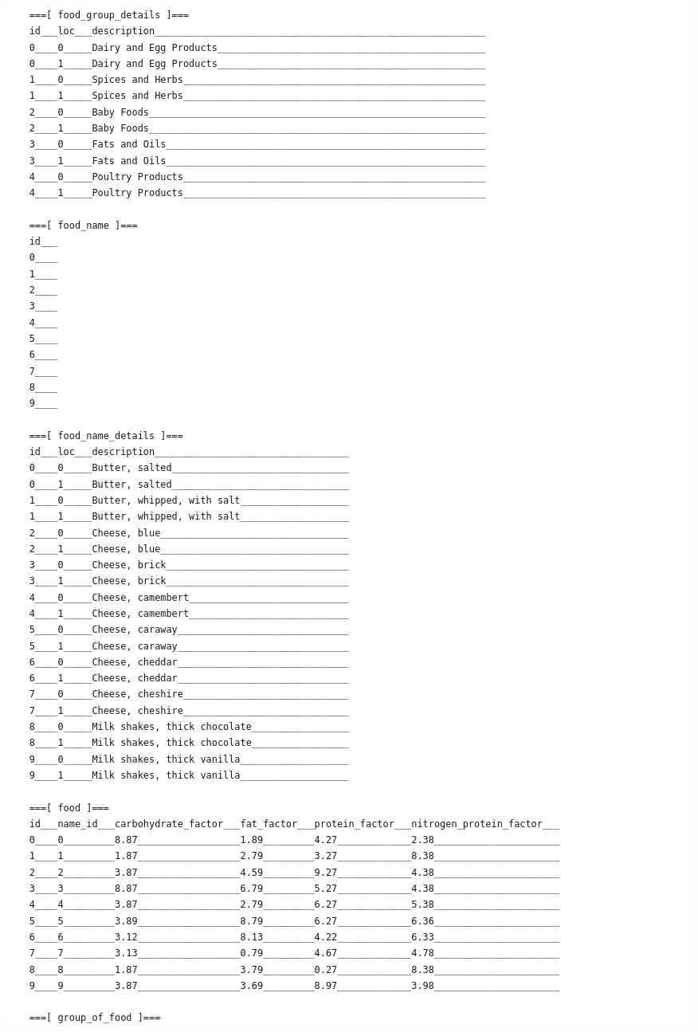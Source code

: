 ```
	===[ food_group_details ]===
	id___loc___description__________________________________________________________
	0____0_____Dairy and Egg Products_______________________________________________
	0____1_____Dairy and Egg Products_______________________________________________
	1____0_____Spices and Herbs_____________________________________________________
	1____1_____Spices and Herbs_____________________________________________________
	2____0_____Baby Foods___________________________________________________________
	2____1_____Baby Foods___________________________________________________________
	3____0_____Fats and Oils________________________________________________________
	3____1_____Fats and Oils________________________________________________________
	4____0_____Poultry Products_____________________________________________________
	4____1_____Poultry Products_____________________________________________________
	
	===[ food_name ]===
	id___
	0____
	1____
	2____
	3____
	4____
	5____
	6____
	7____
	8____
	9____
	
	===[ food_name_details ]===
	id___loc___description__________________________________
	0____0_____Butter, salted_______________________________
	0____1_____Butter, salted_______________________________
	1____0_____Butter, whipped, with salt___________________
	1____1_____Butter, whipped, with salt___________________
	2____0_____Cheese, blue_________________________________
	2____1_____Cheese, blue_________________________________
	3____0_____Cheese, brick________________________________
	3____1_____Cheese, brick________________________________
	4____0_____Cheese, camembert____________________________
	4____1_____Cheese, camembert____________________________
	5____0_____Cheese, caraway______________________________
	5____1_____Cheese, caraway______________________________
	6____0_____Cheese, cheddar______________________________
	6____1_____Cheese, cheddar______________________________
	7____0_____Cheese, cheshire_____________________________
	7____1_____Cheese, cheshire_____________________________
	8____0_____Milk shakes, thick chocolate_________________
	8____1_____Milk shakes, thick chocolate_________________
	9____0_____Milk shakes, thick vanilla___________________
	9____1_____Milk shakes, thick vanilla___________________
	
	===[ food ]===
	id___name_id___carbohydrate_factor___fat_factor___protein_factor___nitrogen_protein_factor___
	0____0_________8.87__________________1.89_________4.27_____________2.38______________________
	1____1_________1.87__________________2.79_________3.27_____________8.38______________________
	2____2_________3.87__________________4.59_________9.27_____________4.38______________________
	3____3_________8.87__________________6.79_________5.27_____________4.38______________________
	4____4_________3.87__________________2.79_________6.27_____________5.38______________________
	5____5_________3.89__________________8.79_________6.27_____________6.36______________________
	6____6_________3.12__________________8.13_________4.22_____________6.33______________________
	7____7_________3.13__________________0.79_________4.67_____________4.78______________________
	8____8_________1.87__________________3.79_________0.27_____________8.38______________________
	9____9_________3.87__________________3.69_________8.97_____________3.98______________________
	
	===[ group_of_food ]===
```